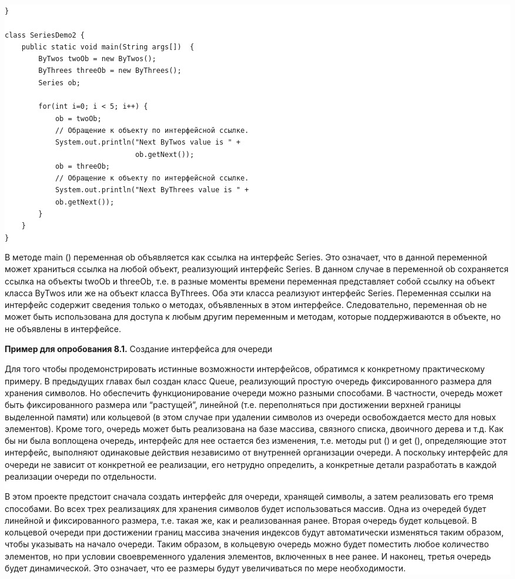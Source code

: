 ```
}

class SeriesDemo2 {
    public static void main(String args[])  {
        ByTwos twoOb = new ByTwos();
        ByThrees threeOb = new ByThrees();
        Series ob;

        for(int i=0; i < 5; i++) {
            ob = twoOb;
            // Обращение к объекту по интерфейсной ссылке.
            System.out.println("Next ByTwos value is " +
                               ob.getNext());
            ob = threeOb;
            // Обращение к объекту по интерфейсной ссылке.
            System.out.println("Next ByThrees value is " +
            ob.getNext());
        }
    }
}
```
В методе main () переменная ob объявляется как ссылка на интерфейс Series. Это означает, что в данной переменной может храниться ссылка на любой объект, реализующий интерфейс Series. В данном случае в переменной ob сохраняется ссылка на объекты twoOb и threeOb, т.е. в разные моменты времени переменная представляет собой ссылку на объект класса ByTwos или же на объект класса ByThrees. Оба эти класса реализуют интерфейс Series. Переменная ссылки на интерфейс содержит сведения только о методах, объявленных в этом интерфейсе. Следовательно, переменная ob не может быть использована для доступа к любым другим переменным и методам, которые поддерживаются в объекте, но не объявлены в интерфейсе.

**Пример для опробования 8.1.**
Создание интерфейса для очереди

Для того чтобы продемонстрировать истинные возможности интерфейсов, обратимся к конкретному практическому примеру. В предыдущих главах был создан класс Queue, реализующий простую очередь фиксированного размера для хранения символов. Но обеспечить функционирование очереди можно разными способами. В частности, очередь может быть фиксированного размера или “растущей”, линейной (т.е. переполняться при достижении верхней границы выделенной памяти) или кольцевой (в этом случае при удалении символов из очереди освобождается место для новых элементов). Кроме того, очередь может быть реализована на базе массива, связного списка, двоичного дерева и т.д. Как бы ни была воплощена очередь, интерфейс для нее остается без изменения, т.е. методы put () и get (), определяющие этот интерфейс, выполняют одинаковые действия независимо от внутренней организации очереди. А поскольку интерфейс для очереди не зависит от конкретной ее реализации, его нетрудно определить, а конкретные детали разработать в каждой реализации очереди по отдельности.

В этом проекте предстоит сначала создать интерфейс для очереди, хранящей символы, а затем реализовать его тремя способами. Во всех трех реализациях для хранения символов будет использоваться массив. Одна из очередей будет линейной и фиксированного размера, т.е. такая же, как и реализованная ранее. Вторая очередь будет кольцевой. В кольцевой очереди при достижении границ массива значения индексов будут автоматически изменяться таким образом, чтобы указывать на начало очереди. Таким образом, в кольцевую очередь можно будет поместить любое количество элементов, но при условии своевременного удаления элементов, включенных в нее ранее. И наконец, третья очередь будет динамической. Это означает, что ее размеры будут увеличиваться по мере необходимости.
